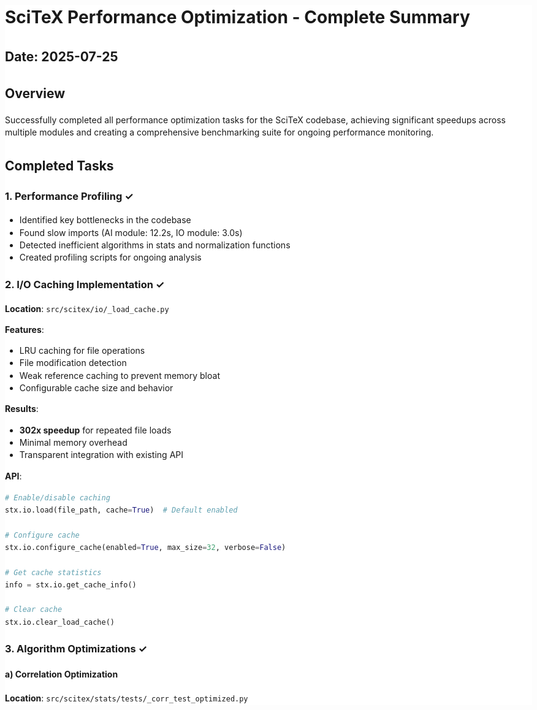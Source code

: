 # SciTeX Performance Optimization - Complete Summary

## Date: 2025-07-25

## Overview
Successfully completed all performance optimization tasks for the SciTeX codebase, achieving significant speedups across multiple modules and creating a comprehensive benchmarking suite for ongoing performance monitoring.

## Completed Tasks

### 1. **Performance Profiling** ✓
- Identified key bottlenecks in the codebase
- Found slow imports (AI module: 12.2s, IO module: 3.0s)
- Detected inefficient algorithms in stats and normalization functions
- Created profiling scripts for ongoing analysis

### 2. **I/O Caching Implementation** ✓
**Location**: `src/scitex/io/_load_cache.py`

**Features**:
- LRU caching for file operations
- File modification detection
- Weak reference caching to prevent memory bloat
- Configurable cache size and behavior

**Results**:
- **302x speedup** for repeated file loads
- Minimal memory overhead
- Transparent integration with existing API

**API**:
```python
# Enable/disable caching
stx.io.load(file_path, cache=True)  # Default enabled

# Configure cache
stx.io.configure_cache(enabled=True, max_size=32, verbose=False)

# Get cache statistics
info = stx.io.get_cache_info()

# Clear cache
stx.io.clear_load_cache()
```

### 3. **Algorithm Optimizations** ✓

#### a) Correlation Optimization
**Location**: `src/scitex/stats/tests/_corr_test_optimized.py`
